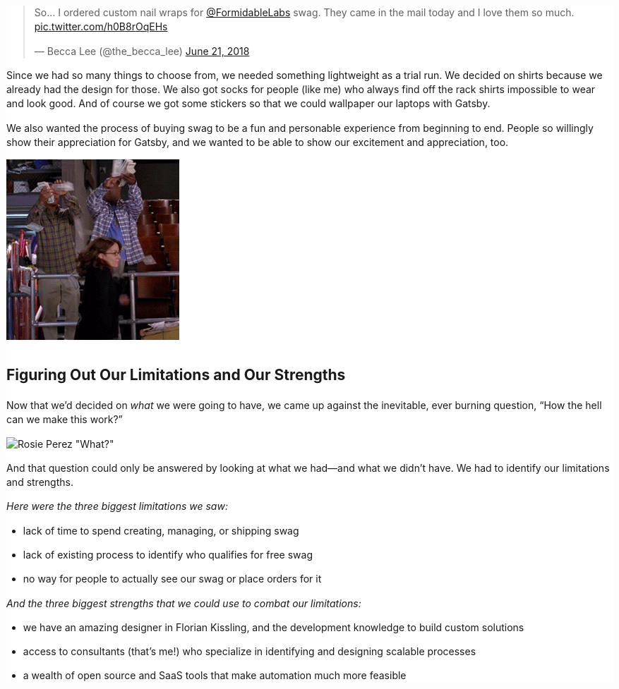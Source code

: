 <blockquote class="twitter-tweet" data-lang="en"><p lang="en" dir="ltr">So... I ordered custom nail wraps for <a href="https://twitter.com/FormidableLabs?ref_src=twsrc%5Etfw">@FormidableLabs</a> swag. They came in the mail today and I love them so much. <a href="https://t.co/h0B8rOqEHs">pic.twitter.com/h0B8rOqEHs</a></p>&mdash; Becca Lee (@the_becca_lee) <a href="https://twitter.com/the_becca_lee/status/1009920104019083264?ref_src=twsrc%5Etfw">June 21, 2018</a></blockquote>

Since we had so many things to choose from, we needed something lightweight as a trial run. We decided on shirts because we already had the design for those. We also got socks for people (like me) who always find off the rack shirts impossible to wear and look good. And of course we got some stickers so that we could wallpaper our laptops with Gatsby.

We also wanted the process of buying swag to be a fun and personable experience from beginning to end. People so willingly show their appreciation for Gatsby, and we wanted to be able to show our excitement and appreciation, too.

![Tina Fey in a money shower](images/money-shower.gif)

## Figuring Out Our Limitations and Our Strengths

Now that we’d decided on *what* we were going to have, we came up against the inevitable, ever burning question, “How the hell can we make this work?”

![Rosie Perez "What?"](images/giphy-1.gif)

And that question could only be answered by looking at what we had—and what we didn’t have. We had to identify our limitations and strengths.

_Here were the three biggest limitations we saw:_

* lack of time to spend creating, managing, or shipping swag

* lack of existing process to identify who qualifies for free swag

* no way for people to actually see our swag or place orders for it

_And the three biggest strengths that we could use to combat our limitations:_

* we have an amazing designer in Florian Kissling, and the development knowledge to build custom solutions

* access to consultants (that’s me!) who specialize in identifying and designing scalable processes

* a wealth of open source and SaaS tools that make automation much more feasible
